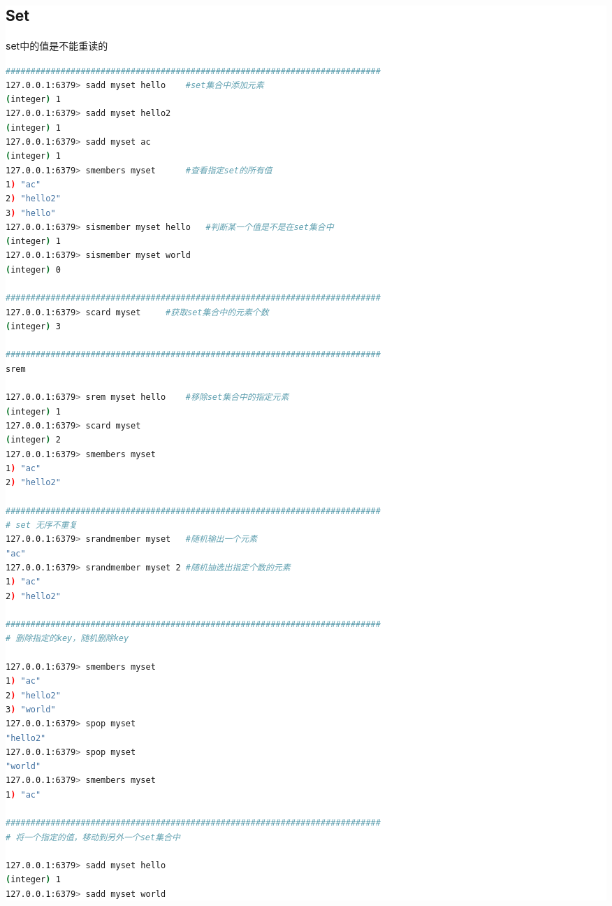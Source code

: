 ## Set

set中的值是不能重读的

```bash
###########################################################################
127.0.0.1:6379> sadd myset hello	#set集合中添加元素
(integer) 1
127.0.0.1:6379> sadd myset hello2
(integer) 1
127.0.0.1:6379> sadd myset ac
(integer) 1
127.0.0.1:6379> smembers myset		#查看指定set的所有值
1) "ac"
2) "hello2"
3) "hello"
127.0.0.1:6379> sismember myset hello	#判断某一个值是不是在set集合中
(integer) 1
127.0.0.1:6379> sismember myset world
(integer) 0

###########################################################################
127.0.0.1:6379> scard myset		#获取set集合中的元素个数
(integer) 3

###########################################################################
srem

127.0.0.1:6379> srem myset hello	#移除set集合中的指定元素
(integer) 1
127.0.0.1:6379> scard myset
(integer) 2
127.0.0.1:6379> smembers myset
1) "ac"
2) "hello2"

###########################################################################
# set 无序不重复
127.0.0.1:6379> srandmember myset	#随机输出一个元素
"ac"
127.0.0.1:6379> srandmember myset 2	#随机抽选出指定个数的元素
1) "ac"
2) "hello2"

###########################################################################
# 删除指定的key，随机删除key

127.0.0.1:6379> smembers myset
1) "ac"
2) "hello2"
3) "world"
127.0.0.1:6379> spop myset
"hello2"
127.0.0.1:6379> spop myset
"world"
127.0.0.1:6379> smembers myset
1) "ac"

###########################################################################
# 将一个指定的值，移动到另外一个set集合中

127.0.0.1:6379> sadd myset hello
(integer) 1
127.0.0.1:6379> sadd myset world
```